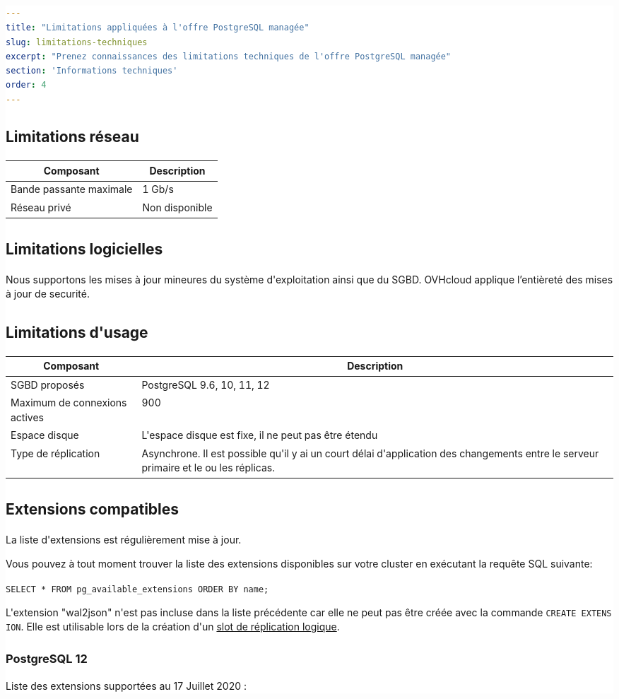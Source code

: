 ```yaml
---
title: "Limitations appliquées à l'offre PostgreSQL managée"
slug: limitations-techniques
excerpt: "Prenez connaissances des limitations techniques de l'offre PostgreSQL managée"
section: 'Informations techniques'
order: 4
---
```


## Limitations réseau

|**Composant**          |**Description**|
|-----------------------|---------------|
|Bande passante maximale|1 Gb/s         |
|Réseau privé           |Non disponible |

## Limitations logicielles

Nous supportons les mises à jour mineures du système d'exploitation ainsi que du SGBD. OVHcloud applique l’entièreté des mises à jour de securité.

## Limitations d'usage

|**Composant**                |**Description**                                                                                                                     |
|-----------------------------|------------------------------------------------------------------------------------------------------------------------------------|
|SGBD proposés                |PostgreSQL 9.6, 10, 11, 12                                                                                                          |
|Maximum de connexions actives|900                                                                                                                                 |
|Espace disque                |L'espace disque est fixe, il ne peut pas être étendu                                                                                |
|Type de réplication          |Asynchrone. Il est possible qu'il y ai un court délai d'application des changements entre le serveur primaire et le ou les réplicas.|

## Extensions compatibles

La liste d'extensions est régulièrement mise à jour.

Vous pouvez à tout moment trouver la liste des extensions disponibles sur votre cluster en exécutant la requête SQL suivante:

    SELECT * FROM pg_available_extensions ORDER BY name;

L'extension "wal2json" n'est pas incluse dans la liste précédente car elle ne peut pas être créée avec la commande `CREATE EXTENSION`. Elle est utilisable lors de la création d'un [slot de réplication logique](https://docs.postgresql.fr/current/functions-admin.html#functions-replication).

### PostgreSQL 12

Liste des extensions supportées au 17 Juillet 2020 :
